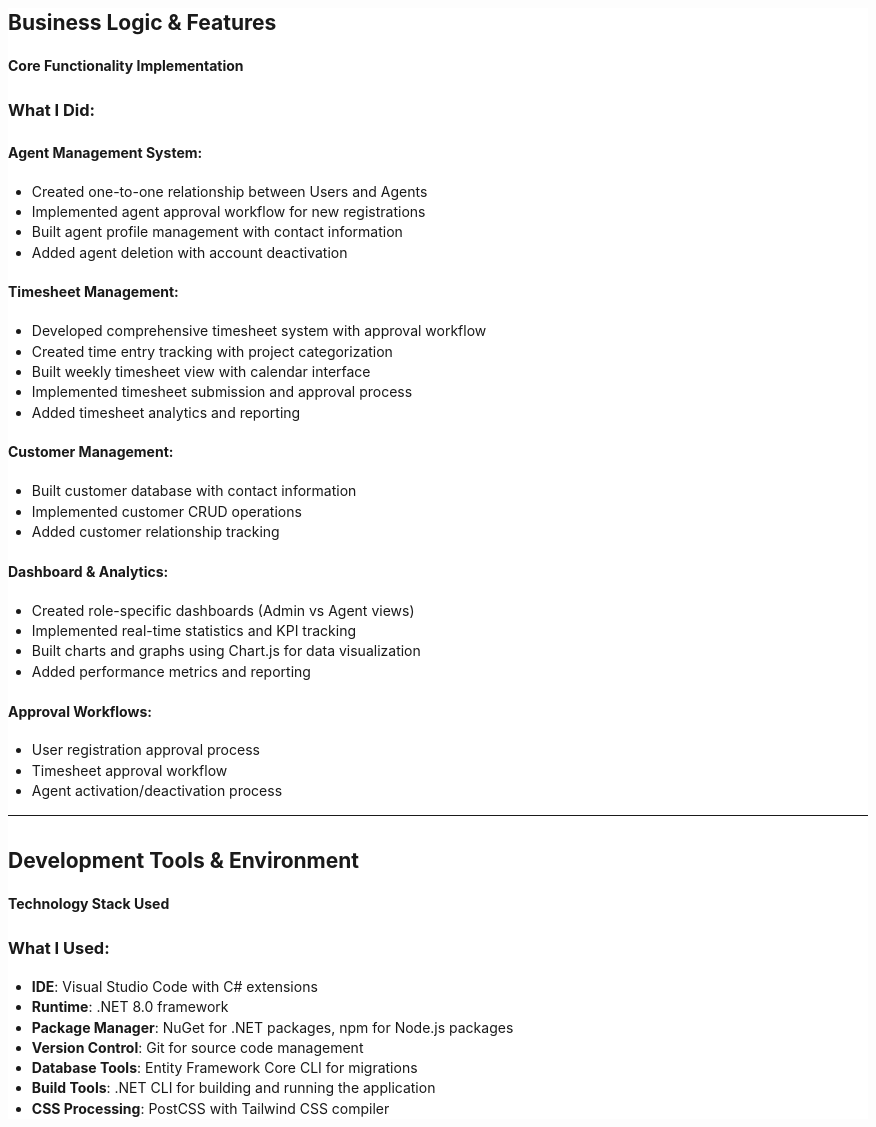 
## Business Logic & Features

**Core Functionality Implementation**

### What I Did:

#### **Agent Management System**:
- Created one-to-one relationship between Users and Agents
- Implemented agent approval workflow for new registrations
- Built agent profile management with contact information
- Added agent deletion with account deactivation

#### **Timesheet Management**:
- Developed comprehensive timesheet system with approval workflow
- Created time entry tracking with project categorization
- Built weekly timesheet view with calendar interface
- Implemented timesheet submission and approval process
- Added timesheet analytics and reporting

#### **Customer Management**:
- Built customer database with contact information
- Implemented customer CRUD operations
- Added customer relationship tracking

#### **Dashboard & Analytics**:
- Created role-specific dashboards (Admin vs Agent views)
- Implemented real-time statistics and KPI tracking
- Built charts and graphs using Chart.js for data visualization
- Added performance metrics and reporting

#### **Approval Workflows**:
- User registration approval process
- Timesheet approval workflow
- Agent activation/deactivation process

---

## Development Tools & Environment

**Technology Stack Used**

### What I Used:
- **IDE**: Visual Studio Code with C# extensions
- **Runtime**: .NET 8.0 framework
- **Package Manager**: NuGet for .NET packages, npm for Node.js packages
- **Version Control**: Git for source code management
- **Database Tools**: Entity Framework Core CLI for migrations
- **Build Tools**: .NET CLI for building and running the application
- **CSS Processing**: PostCSS with Tailwind CSS compiler
